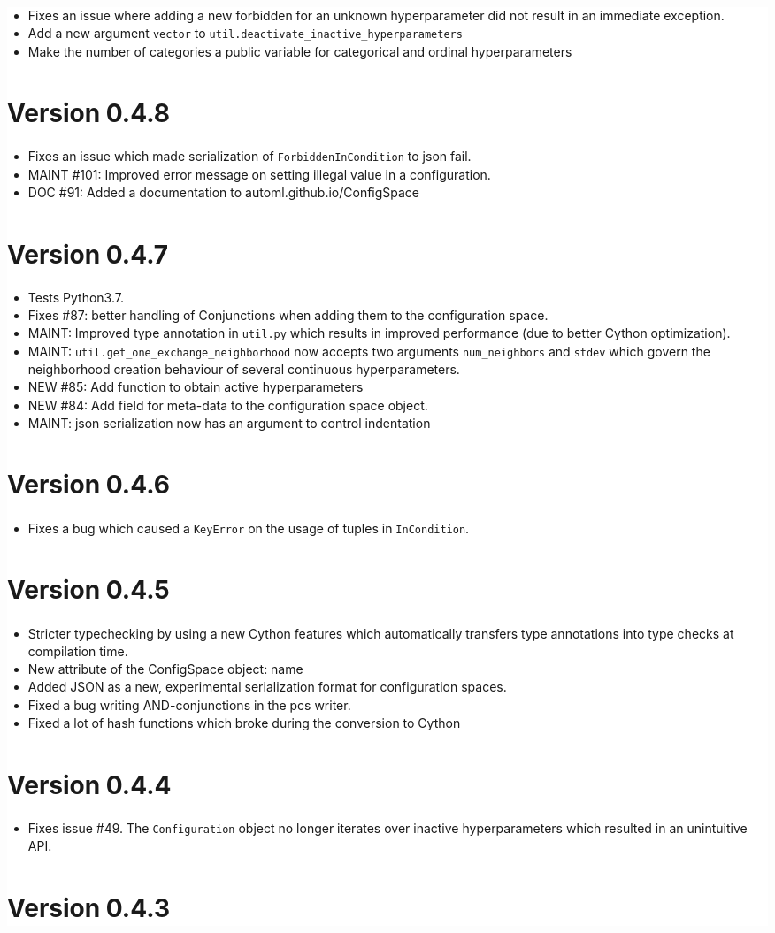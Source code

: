 * Fixes an issue where adding a new forbidden for an unknown hyperparameter 
  did not result in an immediate exception.
* Add a new argument `vector` to `util.deactivate_inactive_hyperparameters`
* Make the number of categories a public variable for categorical and
  ordinal hyperparameters

# Version 0.4.8

* Fixes an issue which made serialization of `ForbiddenInCondition` to json 
  fail.
* MAINT #101: Improved error message on setting illegal value in a 
  configuration.
* DOC #91: Added a documentation to automl.github.io/ConfigSpace

# Version 0.4.7

* Tests Python3.7.
* Fixes #87: better handling of Conjunctions when adding them to the 
  configuration space.
* MAINT: Improved type annotation in `util.py` which results in improved
  performance (due to better Cython optimization).
* MAINT: `util.get_one_exchange_neighborhood` now accepts two arguments 
  `num_neighbors` and `stdev` which govern the neighborhood creation behaviour 
  of several continuous hyperparameters.
* NEW #85: Add function to obtain active hyperparameters
* NEW #84: Add field for meta-data to the configuration space object.
* MAINT: json serialization now has an argument to control indentation

# Version 0.4.6

* Fixes a bug which caused a `KeyError` on the usage of tuples in `InCondition`.

# Version 0.4.5

* Stricter typechecking by using a new Cython features which automatically
  transfers type annotations into type checks at compilation time.
* New attribute of the ConfigSpace object: name
* Added JSON as a new, experimental serialization format for configuration
  spaces.
* Fixed a bug writing AND-conjunctions in the pcs writer.
* Fixed a lot of hash functions which broke during the conversion to Cython

# Version 0.4.4

* Fixes issue #49. The `Configuration` object no longer iterates over inactive
  hyperparameters which resulted in an unintuitive API.

# Version 0.4.3
